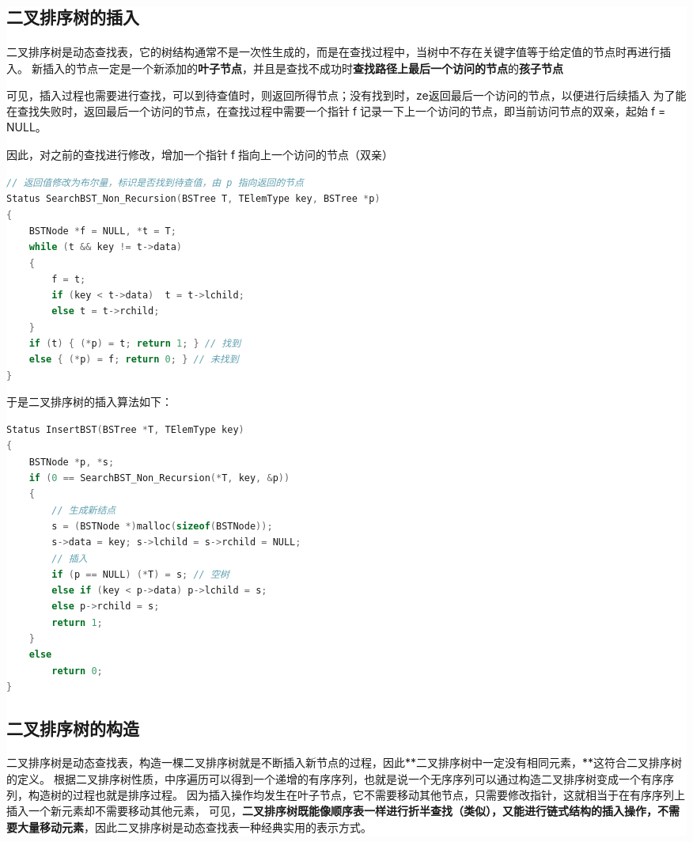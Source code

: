 ## 二叉排序树的插入

二叉排序树是动态查找表，它的树结构通常不是一次性生成的，而是在查找过程中，当树中不存在关键字值等于给定值的节点时再进行插入。
新插入的节点一定是一个新添加的**叶子节点**，并且是查找不成功时**查找路径上最后一个访问的节点**的**孩子节点**

可见，插入过程也需要进行查找，可以到待查值时，则返回所得节点；没有找到时，ze返回最后一个访问的节点，以便进行后续插入
为了能在查找失败时，返回最后一个访问的节点，在查找过程中需要一个指针 f 记录一下上一个访问的节点，即当前访问节点的双亲，起始 f = NULL。

因此，对之前的查找进行修改，增加一个指针 f 指向上一个访问的节点（双亲）

```c
// 返回值修改为布尔量，标识是否找到待查值，由 p 指向返回的节点
Status SearchBST_Non_Recursion(BSTree T, TElemType key, BSTree *p)
{
    BSTNode *f = NULL, *t = T;
    while (t && key != t->data)
    {
        f = t;
        if (key < t->data)  t = t->lchild;
        else t = t->rchild;
    }
    if (t) { (*p) = t; return 1; } // 找到
    else { (*p) = f; return 0; } // 未找到
}
```

于是二叉排序树的插入算法如下：

```c
Status InsertBST(BSTree *T, TElemType key)
{
    BSTNode *p, *s;
    if (0 == SearchBST_Non_Recursion(*T, key, &p))
    {
        // 生成新结点
        s = (BSTNode *)malloc(sizeof(BSTNode));
        s->data = key; s->lchild = s->rchild = NULL;
        // 插入
        if (p == NULL) (*T) = s; // 空树
        else if (key < p->data) p->lchild = s;
        else p->rchild = s;
        return 1;
    }
    else
        return 0;
}
```

## 二叉排序树的构造

二叉排序树是动态查找表，构造一棵二叉排序树就是不断插入新节点的过程，因此**二叉排序树中一定没有相同元素，**这符合二叉排序树的定义。
根据二叉排序树性质，中序遍历可以得到一个递增的有序序列，也就是说一个无序序列可以通过构造二叉排序树变成一个有序序列，构造树的过程也就是排序过程。
因为插入操作均发生在叶子节点，它不需要移动其他节点，只需要修改指针，这就相当于在有序序列上插入一个新元素却不需要移动其他元素，
可见，**二叉排序树既能像顺序表一样进行折半查找（类似），又能进行链式结构的插入操作，不需要大量移动元素**，因此二叉排序树是动态查找表一种经典实用的表示方式。

